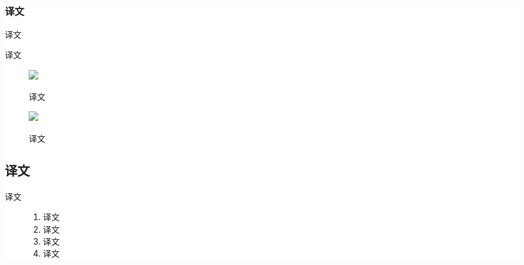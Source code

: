 [en]: <> (Tabs)
### 译文

[en]: <> (On mobile, Rally uses tabs for navigation, with each tab represented by an icon. These tabs have no container, and display text only upon selection.)
译文

[en]: <> (The tabs occupy fixed positions, without scrolling. When tabs are changed, they shift and redistribute themselves horizontally.)
译文

<figure>

![]({assets_path}/material-studies/rally/casestudies-rally-tabs.png)

<figcaption>

[en]: <> (Tabs are used for navigation on mobile)
译文

</figcaption></figure>

<figure>

![]({assets_path}/material-studies/rally/casestudies-rally-tabs-compare.png)

<figcaption>

[en]: <> (1. A tab that has not been customized. 2. Rally’s tabs use custom typography, iconography, color, and states. Only selected icons have text.)
译文

</figcaption></figure>

[en]: <> (Motion)
<h2 id="motion">译文</h2>

[en]: <> (Motion is used to relay information in Rally’s UI, providing moments of delight.)
译文

<figure>

<video controls loop muted preload="metadata" class="mdui-video-fluid">
<source data-src="{assets_path}/material-studies/rally/04-rally-brandstyle-v01.mp4" src="{assets_path}/material-studies/rally/04-rally-brandstyle-v01.mp4" type="video/mp4">
</video>

<figcaption>

[en]: <> (Rally’s logo animates upon a user entering the app for the first time.)
[en]: <> (Rally displays data in lists, introducing rows one by one in a staggered fashion.)
[en]: <> (Motion reinforces transitions, such as between the login and overview screens.)
[en]: <> (Spring motion adds boldness and playfulness to Rally’s otherwise simple and straightforward style.)
1. 译文
2. 译文
3. 译文
4. 译文

</figcaption>

</figure>
</div>


[en]: <> (Rally)
[en]: <> (Rally is a personal finance app that uses Material Design components and Material Theming to create an on-brand experience with a data-driven aesthetic.)
[en]: <> (About Rally)
[en]: <> (Product architecture)
[en]: <> (Layout)
[en]: <> (Color)
[en]: <> (Typography)
[en]: <> (Iconography)
[en]: <> (Components)
[en]: <> (About Rally)
[en]: <> (Rally is an personal finance app that tracks spending habits, and generates insights and alerts related to your finances. )
[en]: <> (Rally is designed to display a large amount of densely organized information in a manageable way. Users are invited to identify patterns in the data presented, by cross-referencing and investigating information.)
[en]: <> (A premium style)
[en]: <> (The dark gray UI gives Rally a premium feel, while also allowing its bright accent colors that represent data to stand out against the background. High contrast between data and the background color make it easy to read its graphs and charts.)
[en]: <> (Data-driven aesthetic)
[en]: <> (Rally’s UI focuses on viewing, investigating, and understanding data. Infographics laid out in a dashboard invite the user to view a summary of their spending, down to the details of a single transaction.)
[en]: <> (The UI is dense and direct, with an emphasis on typography, color, and shape.)
[en]: <> (Product architecture)
[en]: <> (Rally’s information architecture has a hierarchical structure, allowing users to look at their finances through a variety of categories. The financial overview provides the most general version of this category, with an individual transaction being the most detailed category in the structure.)
[en]: <> (Content)
[en]: <> (Content is divided into sections related to personal finance, such as: accounts, budgets, and bills. Rally’s home page operates as a hub to these sections.)
[en]: <> (Because Rally is concentrated on presenting and describing different areas of personal finance, it’s important that users can easily move between sections. A permanent location for navigation makes it easy for users to switch sections easily. On desktop and tablet, Rally uses rail navigation. On mobile, Rally uses tabs. These navigation patterns are ideal because although they are always on-screen, they take up very little space.)
[en]: <> (Rail navigation)
[en]: <> (On desktop and tablet, Rally uses rail navigation.)
[en]: <> (Rail navigation provides a permanent region to navigate between sections, while taking up little screen space.)
[en]: <> (In a rail, each destination is represented by a unique icon. When a section is selected, it’s icon becomes brighter a section title is displayed.)
[en]: <> (Rally’s rail navigation, on desktop)
[en]: <> (On mobile, Reply uses customized tabs to navigate between sections.)
[en]: <> (Tab selection)
[en]: <> (Unselected tabs are represented by icons. When a tab is selected, it displays a section title adjacent to the icon. Tabs make navigation persistently available, while taking up as little space as possible.)
[en]: <> (Rally’s tab navigation on mobile)
[en]: <> (Layout)
[en]: <> (Grid system)
[en]: <> (Rally uses a responsive grid system, which has flexible columns and padding that can resize to accommodate any screen width.)
[en]: <> (Rally’s grid system, scaled down to 50%)
[en]: <> (Elevation)
[en]: <> (Rally expresses elevation differences between UI elements using color or a scrim.)
[en]: <> (Rally uses color to differentiate different elements. For example, to ensure a graph is distinct from a list scrolling beneath it, they each use a different shade of gray.)
[en]: <> (When a dialog appears, a blurry scrim behind it indicates the dialog’s elevation is above the rest of the UI.)
[en]: <> (Color)
[en]: <> (Sometimes Rally needs to show multiple infographics on a single screen, each with multiple sections. To do this, Rally has adopted a color theme with one primary color, and five additional colors. This elaborate color theme allows Rally to present readable, distinct infographics.)
[en]: <> (When three infographics appear on the same screen, each uses two colors from the theme:)
[en]: <> (The first infographic uses: Primary Green and Dark Green.)
[en]: <> (The second infographic uses Orange and Yellow.)
[en]: <> (The third infographic uses: Purple and Blue.)
[en]: <> (Scaled down to 75%)
[en]: <> (Color theme)
[en]: <> (Rally’s color theme, with one primary color and five additional colors. It also has an extended palette consisting of ten swatches: a swatch for the primary color \(or additional color, if used\), and nine variations of that swatch.)
[en]: <> (Rally uses swatches from these extended palettes to present robust, readable infographics.)
[en]: <> (The extended palette for the six colors in Rally’s color theme)
[en]: <> (A circle-shaped swatch indicates that the swatch is used in the app)
[en]: <> (A circle-shaped swatch with an “P” indicates the swatch as a primary color)
[en]: <> (A circle-shaped swatch without a letter indicates the swatch as an additional color)
[en]: <> (Typography)
[en]: <> (Typefaces)
[en]: <> (Rally uses two typefaces: [Eczar]\(https://fonts.google.com/specimen/Eczar\) and [Roboto Condensed]\(https://fonts.google.com/specimen/Roboto+Condensed\) .)
[en]: <> (Roboto Condensed)
[en]: <> (Eczar)
[en]: <> (Type scale)
[en]: <> (Rally’s type scale provides the typographic variety necessary for the app content. Most copy is set in [Roboto Condensed]\(https://fonts.google.com/specimen/Roboto+Condensed\) , though [Eczar]\(https://fonts.google.com/specimen/Eczar\) is used for headlines and lists that only use numbers.)
[en]: <> (Rally’s type scale)
[en]: <> (Eczar)
[en]: <> (Eczar performs well a both body text and display \(heading\) sizes, as it uses serifs which make it easy to read at different sizes.)
[en]: <> (Eczar is a display typeface for numbers placed in the center of the infographics, as well as dollar amounts in lists.)
[en]: <> (Eczar’s letterforms)
[en]: <> (Eczar compared to Roboto)
[en]: <> (Roboto Condensed)
[en]: <> (Roboto Condensed is used for all of Rally’s body copy, button text, and headline text.)
[en]: <> (This condensed sans serif remains legible onscreen, and its compact size makes it fit into Rally’s dense layout.)
[en]: <> (Letterforms of Roboto Condensed)
[en]: <> (Roboto Condensed compared to Roboto)
[en]: <> (Iconography)
[en]: <> (Rally uses custom iconography to represent to itse four main sections: Overview, Accounts, Bills, Budgets, and Settings.)
[en]: <> (The icons use curved forms and sharp corners that resemble the shape of Rally’s typography.)
[en]: <> (1. Rally’s icons were designed using the same grid structure, 2. A collection of Rally’s icons)
[en]: <> (Components)
[en]: <> (Cards and lists)
[en]: <> (Various financial views)
[en]: <> (Rally provides users with an overview of their finances, providing both a macro view and a micro view of each transaction. The card component is used for macro views in the app’s main sections. For specific, itemized lists, Rally uses the list component.)
[en]: <> (These card and list components have been customized to use Rally’s color theme and typeface. List items include colors, so that users can relate each line item to the corresponding graph.)
[en]: <> (Rally’s overview page uses cards to present various financial summaries, such as “Accounts” and “Bills.”)
[en]: <> (When a card like “Accounts” is pressed, the summary information from the card is shown in more detail in a list.)
[en]: <> (Banners, dialogs, and snackbars)
[en]: <> (Banners)
[en]: <> (Rally uses banners to deliver low-priority messages. These banners are customized with Rally’s color and typography, and they’re often paired with an icon associated with a specific area of finance.)
[en]: <> (Snackbars and dialogs)
[en]: <> (Higher-priority messages that need increased visibility are communicated in snackbars or dialogs. These banners don’t contain icons and are customized with Rally’s color and typography.)
[en]: <> (On tablet, banners are surfaced in the upper right corner, appearing directly after rail navigation.)
[en]: <> (On mobile, banners are the first item on the overview screen.)
[en]: <> (On large desktop screens, banners are displayed \(and archived\) in their own column.)
[en]: <> (Dialogs are used to deliver high-priority messages.)
[en]: <> (Snackbars are used to deliver hig- priority messages.)
[en]: <> (Rail)
[en]: <> (On desktop and tablet, Rally uses rail navigation. When a section is selected, it displays a text label and a brighter color in the rail.)
[en]: <> (Rail navigation on desktop.)